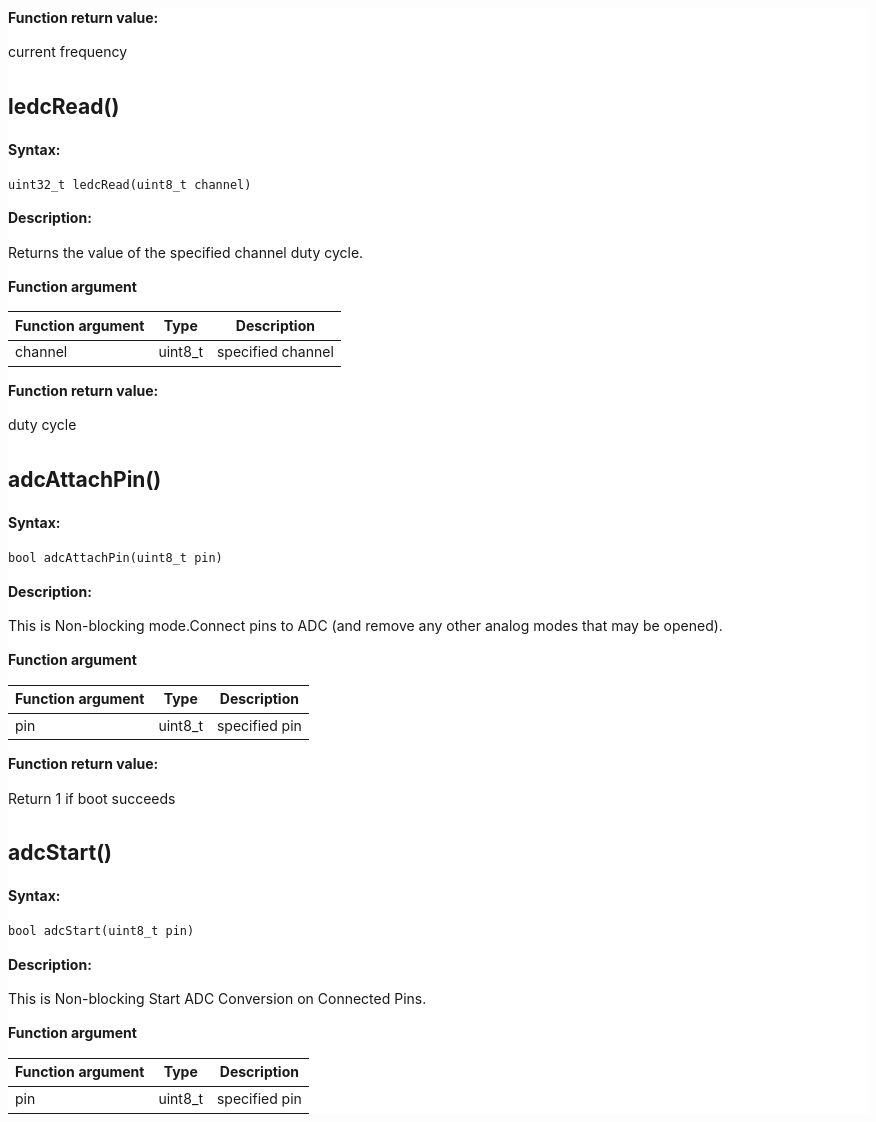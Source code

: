 **Function return value:**

current frequency

## ledcRead()

**Syntax:**

`uint32_t ledcRead(uint8_t channel)`

**Description:**

Returns the value of the specified channel duty cycle.

**Function argument**
	
| Function argument |Type |Description |
| --- | --- | --- |
| channel | uint8_t | specified channel |

**Function return value:**

duty cycle

## adcAttachPin()

**Syntax:**

`bool adcAttachPin(uint8_t pin)`

**Description:**

This is Non-blocking mode.Connect pins to ADC (and remove any other analog modes that may be opened).

**Function argument**
	
| Function argument |Type |Description |
| --- | --- | --- |
| pin | uint8_t | specified pin |

**Function return value:**

Return 1 if boot succeeds


## adcStart()

**Syntax:**

`bool adcStart(uint8_t pin)`

**Description:**

This is Non-blocking Start ADC Conversion on Connected Pins.

**Function argument**
	
| Function argument |Type |Description |
| --- | --- | --- |
| pin | uint8_t | specified pin |
